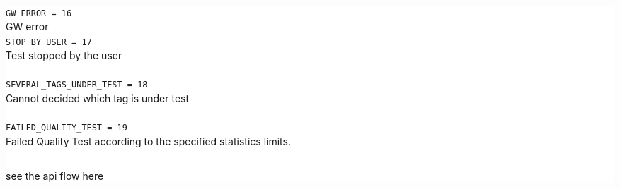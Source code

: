 `GW_ERROR = 16 `                        
GW error
<br />
`STOP_BY_USER = 17 `                    
Test stopped by the user\
<br />
`SEVERAL_TAGS_UNDER_TEST = 18 `         
Cannot decided which tag is under test\
<br />
`FAILED_QUALITY_TEST = 19 `             
Failed Quality Test according to the specified statistics limits.

---

see the api flow [here](docs/tester_api_flow.pdf)



